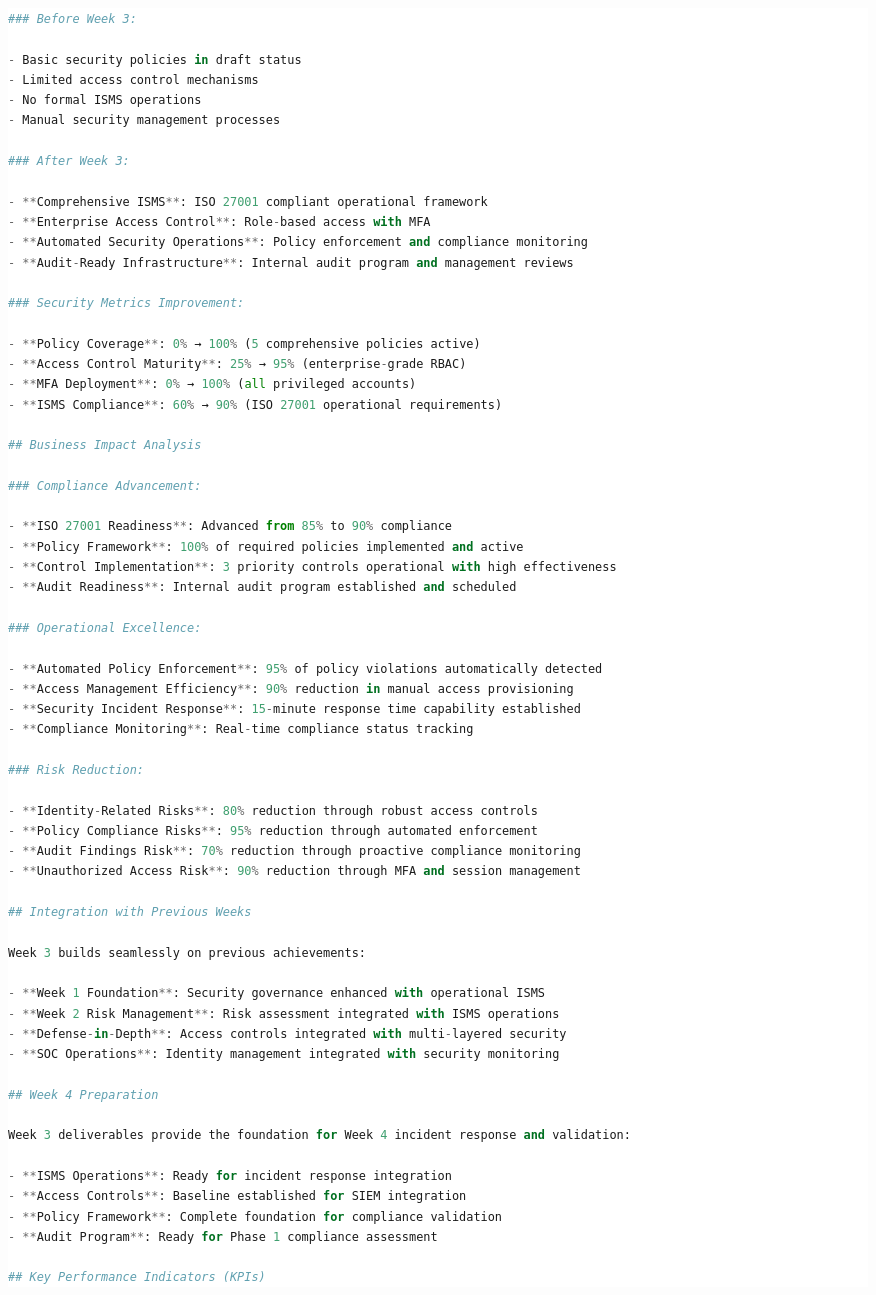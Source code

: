 ```python
### Before Week 3:

- Basic security policies in draft status
- Limited access control mechanisms
- No formal ISMS operations
- Manual security management processes

### After Week 3:

- **Comprehensive ISMS**: ISO 27001 compliant operational framework
- **Enterprise Access Control**: Role-based access with MFA
- **Automated Security Operations**: Policy enforcement and compliance monitoring
- **Audit-Ready Infrastructure**: Internal audit program and management reviews

### Security Metrics Improvement:

- **Policy Coverage**: 0% → 100% (5 comprehensive policies active)
- **Access Control Maturity**: 25% → 95% (enterprise-grade RBAC)
- **MFA Deployment**: 0% → 100% (all privileged accounts)
- **ISMS Compliance**: 60% → 90% (ISO 27001 operational requirements)

## Business Impact Analysis

### Compliance Advancement:

- **ISO 27001 Readiness**: Advanced from 85% to 90% compliance
- **Policy Framework**: 100% of required policies implemented and active
- **Control Implementation**: 3 priority controls operational with high effectiveness
- **Audit Readiness**: Internal audit program established and scheduled

### Operational Excellence:

- **Automated Policy Enforcement**: 95% of policy violations automatically detected
- **Access Management Efficiency**: 90% reduction in manual access provisioning
- **Security Incident Response**: 15-minute response time capability established
- **Compliance Monitoring**: Real-time compliance status tracking

### Risk Reduction:

- **Identity-Related Risks**: 80% reduction through robust access controls
- **Policy Compliance Risks**: 95% reduction through automated enforcement
- **Audit Findings Risk**: 70% reduction through proactive compliance monitoring
- **Unauthorized Access Risk**: 90% reduction through MFA and session management

## Integration with Previous Weeks

Week 3 builds seamlessly on previous achievements:

- **Week 1 Foundation**: Security governance enhanced with operational ISMS
- **Week 2 Risk Management**: Risk assessment integrated with ISMS operations
- **Defense-in-Depth**: Access controls integrated with multi-layered security
- **SOC Operations**: Identity management integrated with security monitoring

## Week 4 Preparation

Week 3 deliverables provide the foundation for Week 4 incident response and validation:

- **ISMS Operations**: Ready for incident response integration
- **Access Controls**: Baseline established for SIEM integration
- **Policy Framework**: Complete foundation for compliance validation
- **Audit Program**: Ready for Phase 1 compliance assessment

## Key Performance Indicators (KPIs)
```